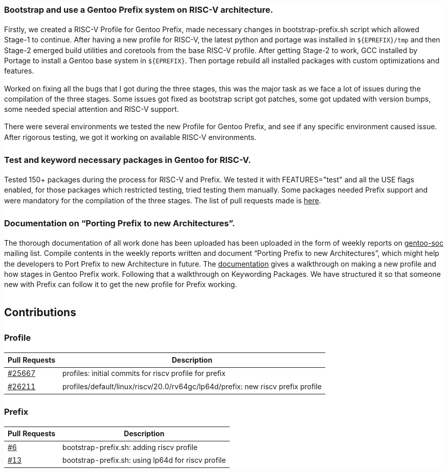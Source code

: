 ### Bootstrap and use a Gentoo Prefix system on RISC-V architecture.

Firstly, we created a RISC-V Profile for Gentoo Prefix, made necessary changes in bootstrap-prefix.sh script which allowed Stage-1 to continue. After having a new profile for RISC-V, the latest python and portage was installed in `${EPREFIX}/tmp` and then Stage-2 emerged build utilities and coretools from the base RISC-V profile. After getting Stage-2 to work, GCC installed by Portage to install a Gentoo base system in `${EPREFIX}`. Then portage rebuild all installed packages with custom optimizations and features. 

Worked on fixing all the bugs that I got during the three stages, this was the major task as we face a lot of issues during the compilation of the three stages. Some issues got fixed as bootstrap script got patches, some got updated with version bumps, some needed special attention and RISC-V support.

There were several environments we tested the new Profile for Gentoo Prefix, and see if any specific environment caused issue. After rigorous testing, we got it working on available RISC-V environments.


### Test and keyword necessary packages in Gentoo for RISC-V.

Tested 150+ packages during the process for RISC-V and Prefix. We tested it with FEATURES="test" and all the USE flags enabled, for those packages which restricted testing, tried testing them manually. Some packages needed Prefix support and were mandatory for the compilation of the three stages. The list of pull requests made is [here](#test-and-keyword). 

### Documentation on “Porting Prefix to new Architectures”.

The thorough documentation of all work done has been uploaded has been uploaded in the form of weekly reports on [gentoo-soc](https://archives.gentoo.org/gentoo-soc/) mailing list. Compile contents in the weekly reports written and document “Porting Prefix to new Architectures”, which might help the developers to Port Prefix to new Architecture in future.
The [documentation](https://github.com/wiredhikari/prefix_on_riscv/blob/main/docs/porting.md) gives a walkthrough on making a new profile and how stages in Gentoo Prefix work. Following that a walkthrough on Keywording Packages. We have structured it so that someone new with Prefix can follow it to get the new profile for Prefix working.

## Contributions

### Profile

| Pull Requests                                         | Description                                                                     |
| ----------------------------------------------------- | ------------------------------------------------------------------------------- |
| [#25667](https://github.com/gentoo/gentoo/pull/25667) | profiles: initial commits for riscv profile for prefix                          |
| [#26211](https://github.com/gentoo/gentoo/pull/26211) | profiles/default/linux/riscv/20.0/rv64gc/lp64d/prefix: new riscv prefix profile |

### Prefix

| Pull Requests                                   | Description                                               |
| ----------------------------------------------- | --------------------------------------------------------- |
| [#6](https://github.com/gentoo/prefix/pull/6)   | bootstrap-prefix.</span>sh: adding riscv profile          |
| [#13](https://github.com/gentoo/prefix/pull/13) | bootstrap-prefix.</span>sh: using lp64d for riscv profile |
